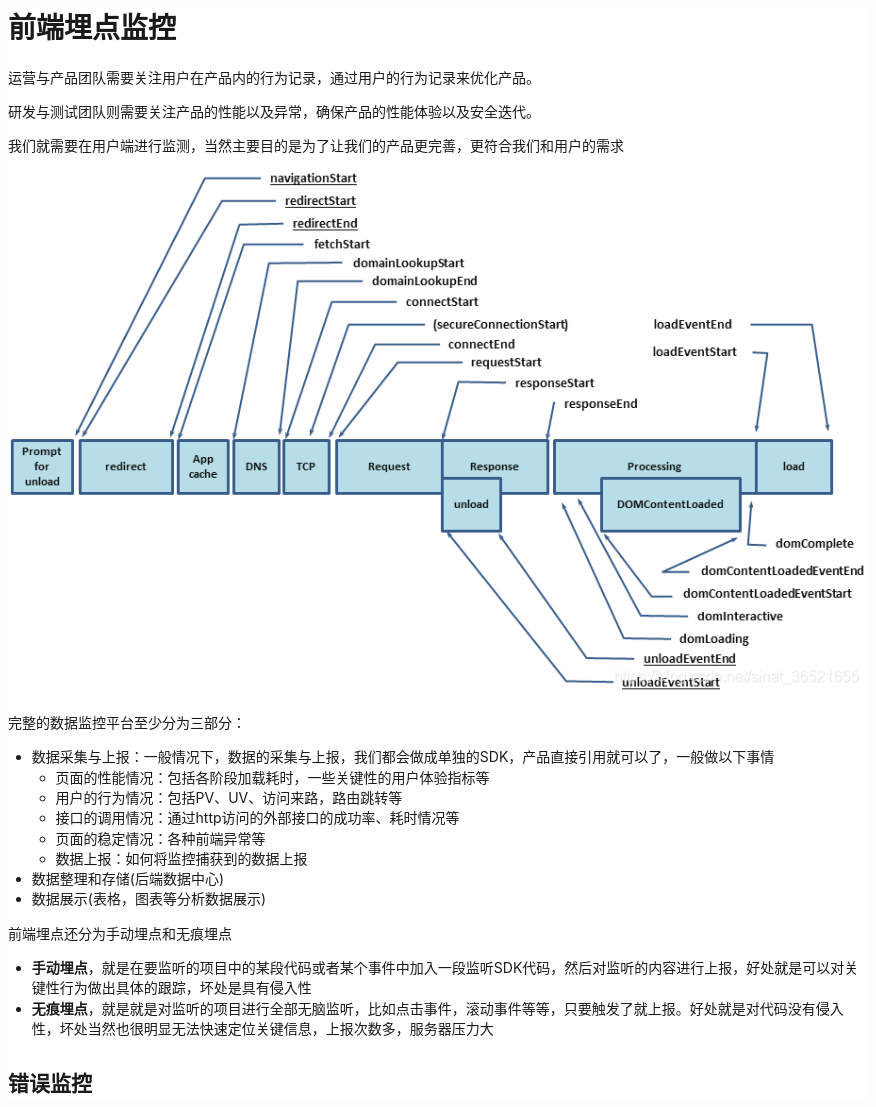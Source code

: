# 前端埋点监控

运营与产品团队需要关注用户在产品内的行为记录，通过用户的行为记录来优化产品。

研发与测试团队则需要关注产品的性能以及异常，确保产品的性能体验以及安全迭代。

我们就需要在用户端进行监测，当然主要目的是为了让我们的产品更完善，更符合我们和用户的需求

![](./asset/img.png)

[//]: # (Nyar.js 得名于奈亚拉托提普&#40;Nyarlathotep, 伏行之混沌&#41;，潜藏于诸多项目之中，是xrepo监管诸多项目的代行者)

完整的数据监控平台至少分为三部分：
- 数据采集与上报：一般情况下，数据的采集与上报，我们都会做成单独的SDK，产品直接引用就可以了，一般做以下事情
  - 页面的性能情况：包括各阶段加载耗时，一些关键性的用户体验指标等
  - 用户的行为情况：包括PV、UV、访问来路，路由跳转等
  - 接口的调用情况：通过http访问的外部接口的成功率、耗时情况等
  - 页面的稳定情况：各种前端异常等
  - 数据上报：如何将监控捕获到的数据上报
- 数据整理和存储(后端数据中心)
- 数据展示(表格，图表等分析数据展示)

前端埋点还分为手动埋点和无痕埋点
- **手动埋点**，就是在要监听的项目中的某段代码或者某个事件中加入一段监听SDK代码，然后对监听的内容进行上报，好处就是可以对关键性行为做出具体的跟踪，坏处是具有侵入性
- **无痕埋点**，就是就是对监听的项目进行全部无脑监听，比如点击事件，滚动事件等等，只要触发了就上报。好处就是对代码没有侵入性，坏处当然也很明显无法快速定位关键信息，上报次数多，服务器压力大

## 错误监控
